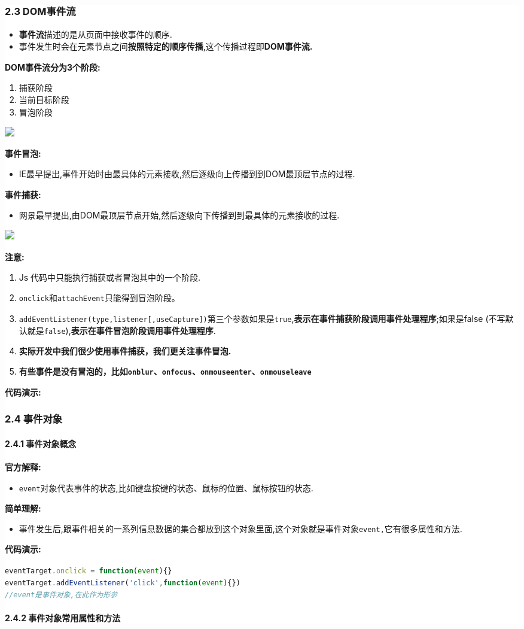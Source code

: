 ### 2.3 DOM事件流

- **事件流**描述的是从页面中接收事件的顺序.
- 事件发生时会在元素节点之间**按照特定的顺序传播**,这个传播过程即**DOM事件流.**

**DOM事件流分为3个阶段:**

1. 捕获阶段
2. 当前目标阶段
3. 冒泡阶段

![](https://gitee.com/pepedd864/cdn-repos/raw/master/img/db10d45eed98fc19fca090ead58eec99.png)

**事件冒泡:**

- IE最早提出,事件开始时由最具体的元素接收,然后逐级向上传播到到DOM最顶层节点的过程.

**事件捕获:**

- 网景最早提出,由DOM最顶层节点开始,然后逐级向下传播到到最具体的元素接收的过程.

![](https://gitee.com/pepedd864/cdn-repos/raw/master/img/a46ddfbc2b01b875b7fb0bf45b86f0cf.png)

**注意:**

1. Js 代码中只能执行捕获或者冒泡其中的一个阶段.
2. `onclick`和`attachEvent`只能得到冒泡阶段。

3.  `addEventListener(type,listener[,useCapture])`第三个参数如果是`true`,**表示在事件捕获阶段调用事件处理程序**;如果是false (不写默认就是`false`),**表示在事件冒泡阶段调用事件处理程序**.
4. **实际开发中我们很少使用事件捕获，我们更关注事件冒泡.**
5. **有些事件是没有冒泡的，比如`onblur`、`onfocus`、`onmouseenter`、`onmouseleave`**

  **代码演示:**

```html
```

### 2.4 事件对象

#### 2.4.1 事件对象概念

**官方解释:**

- `event`对象代表事件的状态,比如键盘按键的状态、鼠标的位置、鼠标按钮的状态.

**简单理解:**

- 事件发生后,跟事件相关的一系列信息数据的集合都放到这个对象里面,这个对象就是事件对象`event,`它有很多属性和方法.

**代码演示:**

```javascript
eventTarget.onclick = function(event){}
eventTarget.addEventListener('click',function(event){})
//event是事件对象,在此作为形参
```

#### 2.4.2 事件对象常用属性和方法

